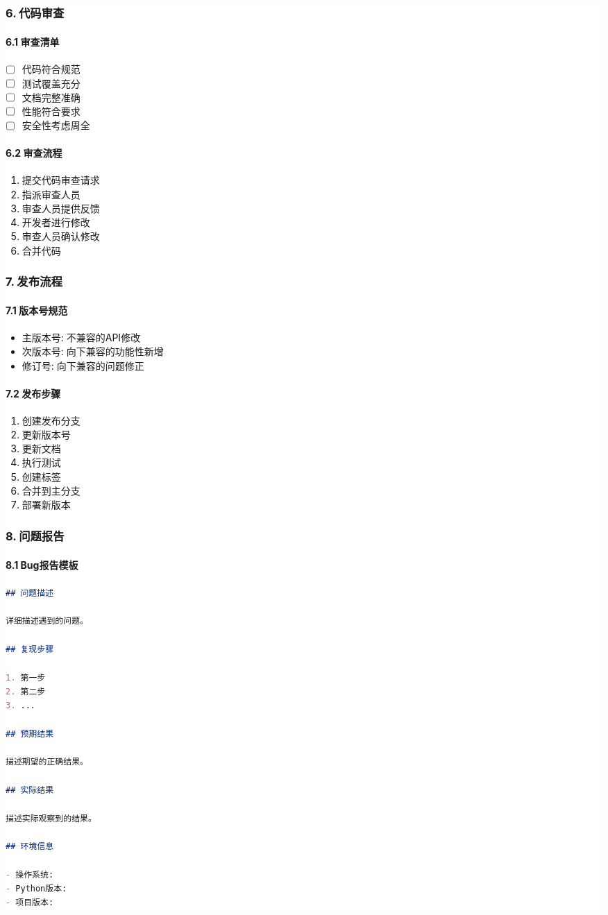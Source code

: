 ### 6. 代码审查

#### 6.1 审查清单
- [ ] 代码符合规范
- [ ] 测试覆盖充分
- [ ] 文档完整准确
- [ ] 性能符合要求
- [ ] 安全性考虑周全

#### 6.2 审查流程
1. 提交代码审查请求
2. 指派审查人员
3. 审查人员提供反馈
4. 开发者进行修改
5. 审查人员确认修改
6. 合并代码

### 7. 发布流程

#### 7.1 版本号规范
- 主版本号: 不兼容的API修改
- 次版本号: 向下兼容的功能性新增
- 修订号: 向下兼容的问题修正

#### 7.2 发布步骤
1. 创建发布分支
2. 更新版本号
3. 更新文档
4. 执行测试
5. 创建标签
6. 合并到主分支
7. 部署新版本

### 8. 问题报告

#### 8.1 Bug报告模板
```markdown
## 问题描述

详细描述遇到的问题。

## 复现步骤

1. 第一步
2. 第二步
3. ...

## 预期结果

描述期望的正确结果。

## 实际结果

描述实际观察到的结果。

## 环境信息

- 操作系统:
- Python版本:
- 项目版本:
```
